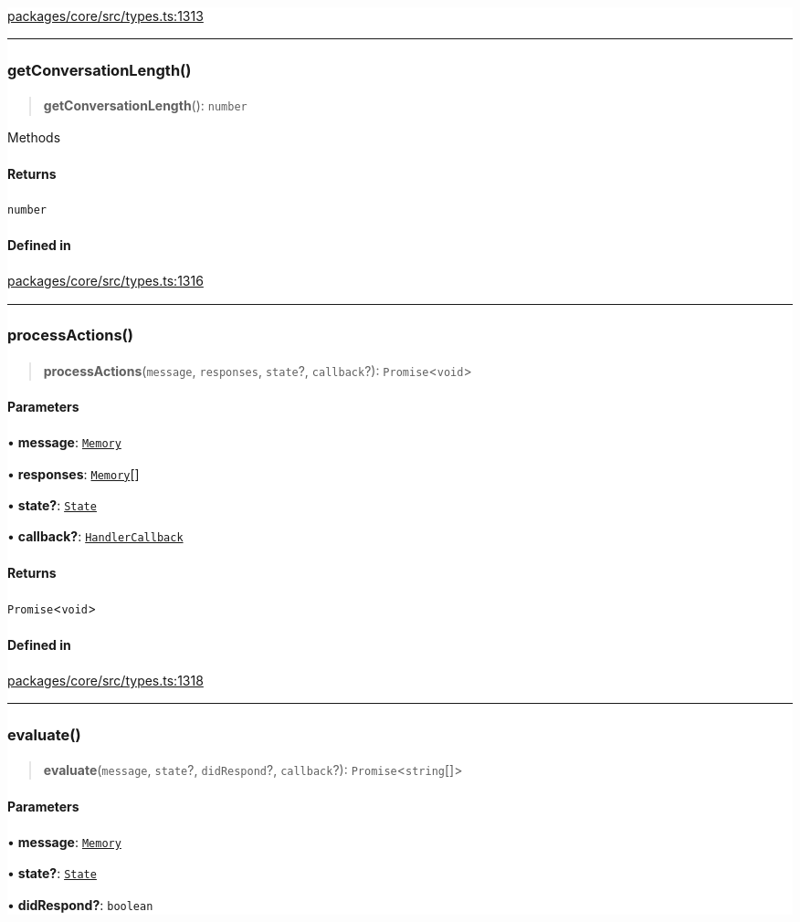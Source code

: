 [packages/core/src/types.ts:1313](https://github.com/divine-comedian/eliza/blob/main/packages/core/src/types.ts#L1313)

***

### getConversationLength()

> **getConversationLength**(): `number`

Methods

#### Returns

`number`

#### Defined in

[packages/core/src/types.ts:1316](https://github.com/divine-comedian/eliza/blob/main/packages/core/src/types.ts#L1316)

***

### processActions()

> **processActions**(`message`, `responses`, `state`?, `callback`?): `Promise`\<`void`\>

#### Parameters

• **message**: [`Memory`](Memory.md)

• **responses**: [`Memory`](Memory.md)[]

• **state?**: [`State`](State.md)

• **callback?**: [`HandlerCallback`](../type-aliases/HandlerCallback.md)

#### Returns

`Promise`\<`void`\>

#### Defined in

[packages/core/src/types.ts:1318](https://github.com/divine-comedian/eliza/blob/main/packages/core/src/types.ts#L1318)

***

### evaluate()

> **evaluate**(`message`, `state`?, `didRespond`?, `callback`?): `Promise`\<`string`[]\>

#### Parameters

• **message**: [`Memory`](Memory.md)

• **state?**: [`State`](State.md)

• **didRespond?**: `boolean`
